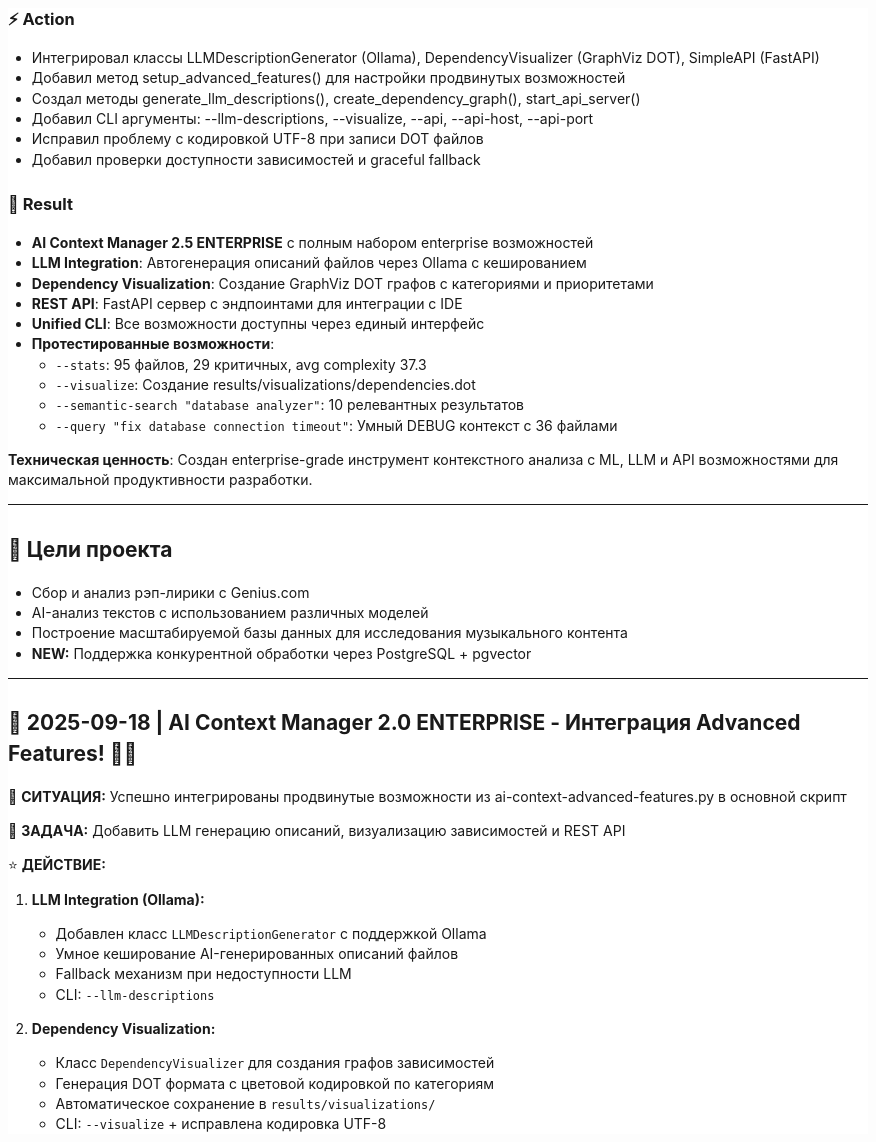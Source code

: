 ### ⚡ **Action**
- Интегрировал классы LLMDescriptionGenerator (Ollama), DependencyVisualizer (GraphViz DOT), SimpleAPI (FastAPI)
- Добавил метод setup_advanced_features() для настройки продвинутых возможностей
- Создал методы generate_llm_descriptions(), create_dependency_graph(), start_api_server()
- Добавил CLI аргументы: --llm-descriptions, --visualize, --api, --api-host, --api-port
- Исправил проблему с кодировкой UTF-8 при записи DOT файлов
- Добавил проверки доступности зависимостей и graceful fallback

### 🎉 **Result**
- **AI Context Manager 2.5 ENTERPRISE** с полным набором enterprise возможностей
- **LLM Integration**: Автогенерация описаний файлов через Ollama с кешированием
- **Dependency Visualization**: Создание GraphViz DOT графов с категориями и приоритетами
- **REST API**: FastAPI сервер с эндпоинтами для интеграции с IDE
- **Unified CLI**: Все возможности доступны через единый интерфейс
- **Протестированные возможности**:
  - `--stats`: 95 файлов, 29 критичных, avg complexity 37.3
  - `--visualize`: Создание results/visualizations/dependencies.dot
  - `--semantic-search "database analyzer"`: 10 релевантных результатов
  - `--query "fix database connection timeout"`: Умный DEBUG контекст с 36 файлами

**Техническая ценность**: Создан enterprise-grade инструмент контекстного анализа с ML, LLM и API возможностями для максимальной продуктивности разработки.

---

## 🎯 Цели проекта
- Сбор и анализ рэп-лирики с Genius.com
- AI-анализ текстов с использованием различных моделей
- Построение масштабируемой базы данных для исследования музыкального контента
- **NEW:** Поддержка конкурентной обработки через PostgreSQL + pgvector

---

## 📅 2025-09-18 | AI Context Manager 2.0 ENTERPRISE - Интеграция Advanced Features! 🚀✨

🎯 **СИТУАЦИЯ:** Успешно интегрированы продвинутые возможности из ai-context-advanced-features.py в основной скрипт

🚀 **ЗАДАЧА:** Добавить LLM генерацию описаний, визуализацию зависимостей и REST API

⭐ **ДЕЙСТВИЕ:**
1. **LLM Integration (Ollama):**
   - Добавлен класс `LLMDescriptionGenerator` с поддержкой Ollama
   - Умное кеширование AI-генерированных описаний файлов
   - Fallback механизм при недоступности LLM
   - CLI: `--llm-descriptions`

2. **Dependency Visualization:**
   - Класс `DependencyVisualizer` для создания графов зависимостей
   - Генерация DOT формата с цветовой кодировкой по категориям
   - Автоматическое сохранение в `results/visualizations/`
   - CLI: `--visualize` + исправлена кодировка UTF-8
